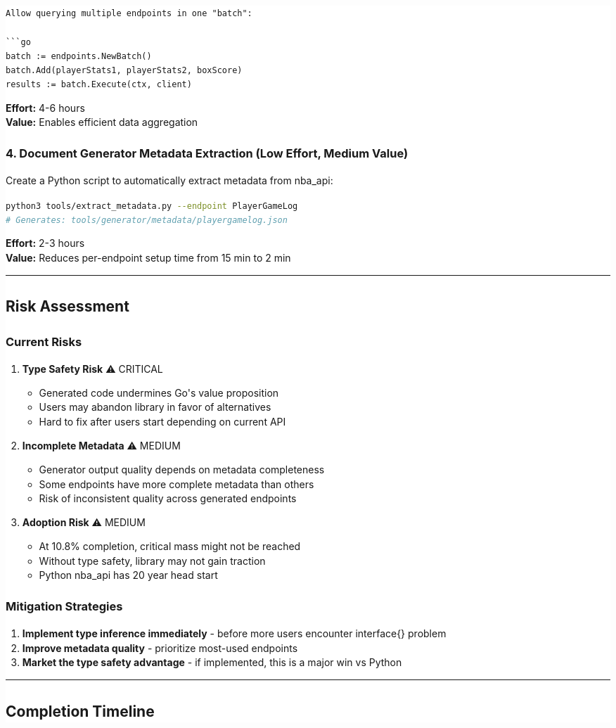 ```
Allow querying multiple endpoints in one "batch":

```go
batch := endpoints.NewBatch()
batch.Add(playerStats1, playerStats2, boxScore)
results := batch.Execute(ctx, client)
```

**Effort:** 4-6 hours  
**Value:** Enables efficient data aggregation

### 4. Document Generator Metadata Extraction (Low Effort, Medium Value)

Create a Python script to automatically extract metadata from nba_api:

```bash
python3 tools/extract_metadata.py --endpoint PlayerGameLog
# Generates: tools/generator/metadata/playergamelog.json
```

**Effort:** 2-3 hours  
**Value:** Reduces per-endpoint setup time from 15 min to 2 min

---

## Risk Assessment

### Current Risks

1. **Type Safety Risk** ⚠️ CRITICAL
   - Generated code undermines Go's value proposition
   - Users may abandon library in favor of alternatives
   - Hard to fix after users start depending on current API

2. **Incomplete Metadata** ⚠️ MEDIUM
   - Generator output quality depends on metadata completeness
   - Some endpoints have more complete metadata than others
   - Risk of inconsistent quality across generated endpoints

3. **Adoption Risk** ⚠️ MEDIUM
   - At 10.8% completion, critical mass might not be reached
   - Without type safety, library may not gain traction
   - Python nba_api has 20 year head start

### Mitigation Strategies

1. **Implement type inference immediately** - before more users encounter interface{} problem
2. **Improve metadata quality** - prioritize most-used endpoints
3. **Market the type safety advantage** - if implemented, this is a major win vs Python

---

## Completion Timeline
